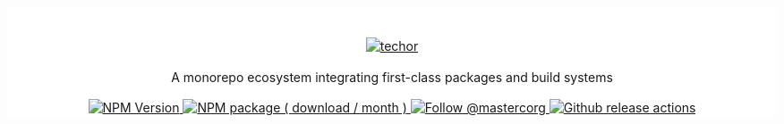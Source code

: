 <br>
<div align="center">

<p align="center">
    <a href="https://repo.master.co">
        <picture>
            <source media="(prefers-color-scheme: dark)" srcset="https://user-images.githubusercontent.com/33840671/227841265-4fd5a57c-0eb8-4fcf-a8ff-a266c990010c.svg">
            <source media="(prefers-color-scheme: light)" srcset="https://user-images.githubusercontent.com/33840671/227841250-bfe4af56-2394-4101-b3ba-a4086f171ead.svg">
            <img alt="techor" src="https://user-images.githubusercontent.com/33840671/227841250-bfe4af56-2394-4101-b3ba-a4086f171ead.svg" width="100%">
        </picture>
    </a>
</p>
<p align="center">A monorepo ecosystem integrating first-class packages and build systems</p>

<p align="center">
    <a aria-label="GitHub release (latest by date including pre-releases)" href="https://github.com/1aron/techor/releases">
        <picture>
            <source media="(prefers-color-scheme: dark)" srcset="https://img.shields.io/github/v/release/1aron/techor?include_prereleases&color=212022&label=&style=for-the-badge&logo=github&logoColor=fff">
            <source media="(prefers-color-scheme: light)" srcset="https://img.shields.io/github/v/release/1aron/techor?include_prereleases&color=f6f7f8&label=&style=for-the-badge&logo=github&logoColor=%23000">
            <img alt="NPM Version" src="https://img.shields.io/github/v/release/1aron/techor?include_prereleases&color=f6f7f8&label=&style=for-the-badge&logo=github">
        </picture>
    </a>
    <a aria-label="NPM Package" href="https://www.npmjs.com/package/techor">
        <picture>
            <source media="(prefers-color-scheme: dark)" srcset="https://img.shields.io/npm/dm/techor?color=212022&label=%20&logo=npm&style=for-the-badge">
            <source media="(prefers-color-scheme: light)" srcset="https://img.shields.io/npm/dm/techor?color=f6f7f8&label=%20&logo=npm&style=for-the-badge">
            <img alt="NPM package ( download / month )" src="https://img.shields.io/npm/dm/techor?color=f6f7f8&label=%20&logo=npm&style=for-the-badge">
        </picture>
    </a>
    <a aria-label="Follow @aron1tw" href="https://twitter.com/aron1tw">
        <picture>
            <source media="(prefers-color-scheme: dark)" srcset="https://img.shields.io/static/v1?label=%20&message=twitter&color=212022&logo=twitter&style=for-the-badge">
            <source media="(prefers-color-scheme: light)" srcset="https://img.shields.io/static/v1?label=%20&message=twitter&color=f6f7f8&logo=twitter&style=for-the-badge">
            <img alt="Follow @mastercorg" src="https://img.shields.io/static/v1?label=%20&message=twitter&color=f6f7f8&logo=twitter&style=for-the-badge">
        </picture>
    </a>
    <a aria-label="Github Actions" href="https://github.com/1aron/techor/actions/workflows/release.yml">
        <picture>
            <source media="(prefers-color-scheme: dark)" srcset="https://img.shields.io/github/actions/workflow/status/1aron/techor/release.yml?branch=beta&label=%20&message=twitter&color=212022&logo=githubactions&style=for-the-badge">
            <source media="(prefers-color-scheme: light)" srcset="https://img.shields.io/github/actions/workflow/status/1aron/techor/release.yml?branch=beta&label=%20&message=twitter&color=f6f7f8&logo=githubactions&style=for-the-badge&logoColor=%23000">
            <img alt="Github release actions" src="https://img.shields.io/github/actions/workflow/status/1aron/techor/release.yml?branch=beta&label=%20&message=twitter&color=f6f7f8&logo=githubactions&style=for-the-badge&logoColor=%23000">
        </picture>
    </a>
</p>
